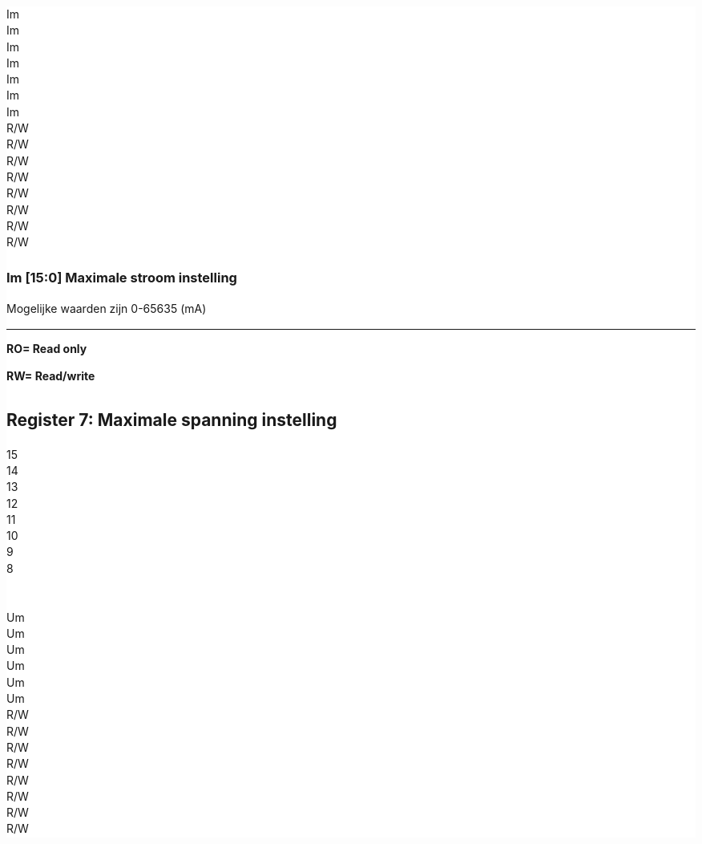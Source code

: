 <div class="RegisterTabelTekst">Im</div>
<div class="RegisterTabelTekst">Im</div>
<div class="RegisterTabelTekst">Im</div>
<div class="RegisterTabelTekst">Im</div>
<div class="RegisterTabelTekst">Im</div>
<div class="RegisterTabelTekst">Im</div>
<div class="RegisterTabelTekst">Im</div>
</div>
<div class="RegisterTabelRij">
<div class="RegisterTabelLeeg">R/W</div>
<div class="RegisterTabelLeeg">R/W</div>
<div class="RegisterTabelLeeg">R/W</div>
<div class="RegisterTabelLeeg">R/W</div>
<div class="RegisterTabelLeeg">R/W</div>
<div class="RegisterTabelLeeg">R/W</div>
<div class="RegisterTabelLeeg">R/W</div>
<div class="RegisterTabelLeeg">R/W</div>
</div>
</div>
</div>
        
### Im [15:0] Maximale stroom instelling    
        
Mogelijke waarden zijn 0-65635 (mA)
        
---
**RO= Read only**

**RW= Read/write**

## **Register 7: Maximale spanning instelling**
<div class="RegisterTabel">
<div class="RegisterTabelBody">
<div class="RegisterTabelRij">
<div class="RegisterTabelLeeg">15</div>
<div class="RegisterTabelLeeg">14</div>
<div class="RegisterTabelLeeg">13</div>
<div class="RegisterTabelLeeg">12</div>
<div class="RegisterTabelLeeg">11</div>
<div class="RegisterTabelLeeg">10</div>
<div class="RegisterTabelLeeg">9</div>
<div class="RegisterTabelLeeg">8</div>
</div>
<div class="RegisterTabelRij">
<div class="RegisterTabelnvt">&nbsp;</div>
<div class="RegisterTabelnvt">&nbsp;</div>
<div class="RegisterTabelTekst">Um</div>
<div class="RegisterTabelTekst">Um</div>
<div class="RegisterTabelTekst">Um</div>
<div class="RegisterTabelTekst">Um</div>
<div class="RegisterTabelTekst">Um</div>
<div class="RegisterTabelTekst">Um</div>
</div>
<div class="RegisterTabelRij">
<div class="RegisterTabelLeeg">R/W</div>
<div class="RegisterTabelLeeg">R/W</div>
<div class="RegisterTabelLeeg">R/W</div>
<div class="RegisterTabelLeeg">R/W</div>
<div class="RegisterTabelLeeg">R/W</div>
<div class="RegisterTabelLeeg">R/W</div>
<div class="RegisterTabelLeeg">R/W</div>
<div class="RegisterTabelLeeg">R/W</div>
</div>
</div>
